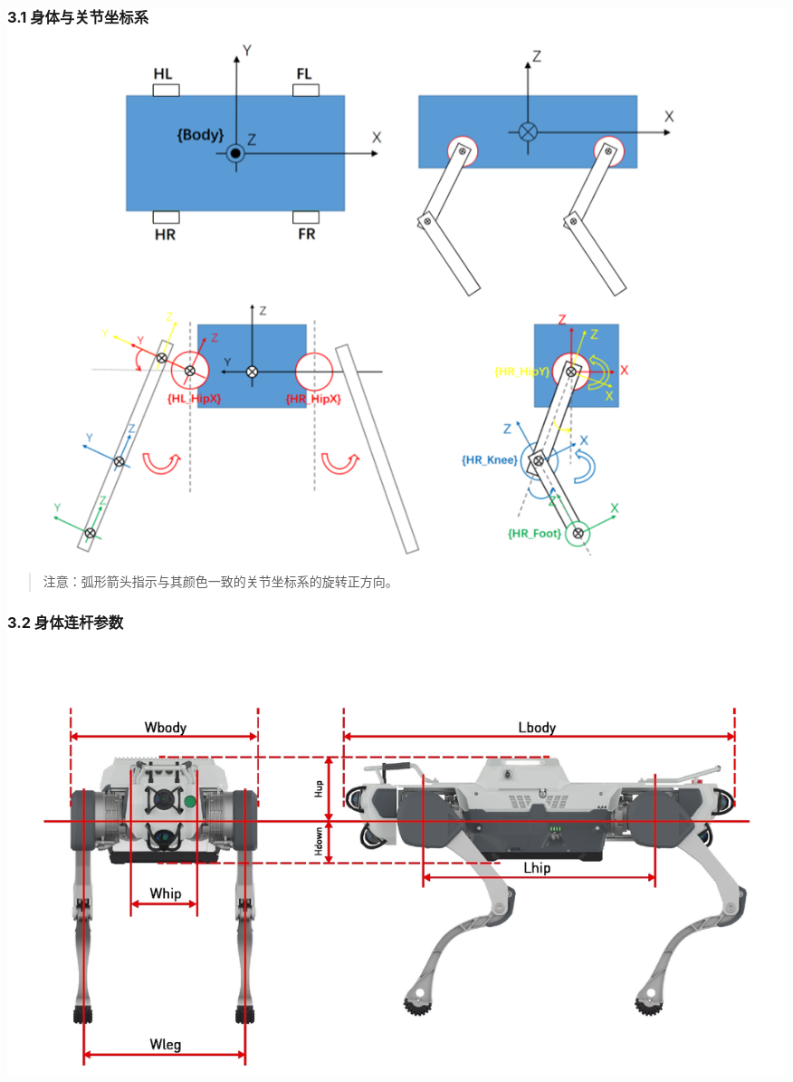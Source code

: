 ### 3.1 身体与关节坐标系

<img src="./doc/body.png" alt="a" style="zoom:100%;" />

<img src="./doc/leg.png" alt="a" style="zoom:100%;" />

> 注意：弧形箭头指示与其颜色一致的关节坐标系的旋转正方向。

### 3.2 身体连杆参数

<img src="./doc/body_length.png" alt="a" style="zoom:100%;" />
